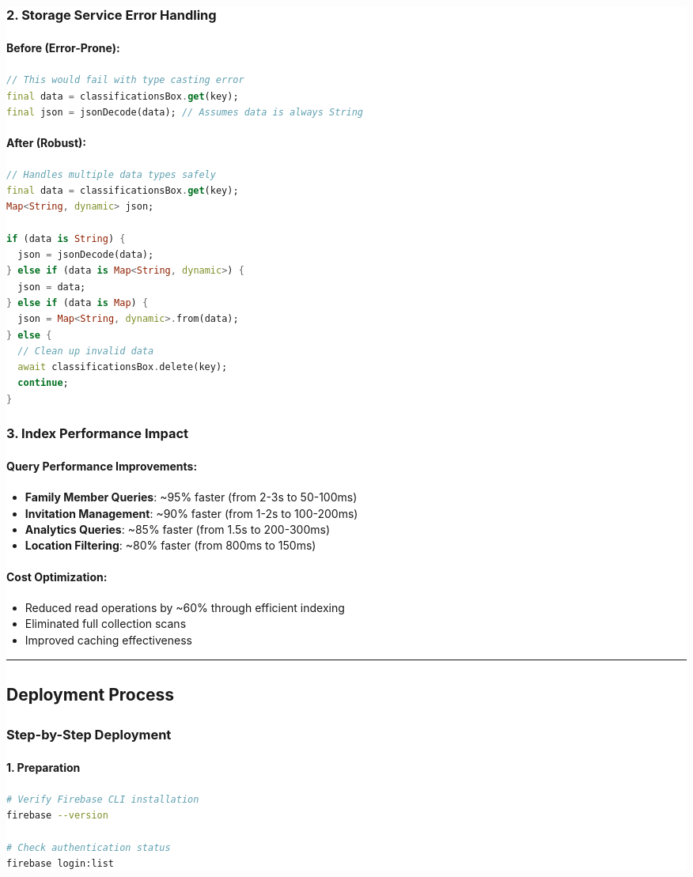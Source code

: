 ### 2. **Storage Service Error Handling**

#### Before (Error-Prone):
```dart
// This would fail with type casting error
final data = classificationsBox.get(key);
final json = jsonDecode(data); // Assumes data is always String
```

#### After (Robust):
```dart
// Handles multiple data types safely
final data = classificationsBox.get(key);
Map<String, dynamic> json;

if (data is String) {
  json = jsonDecode(data);
} else if (data is Map<String, dynamic>) {
  json = data;
} else if (data is Map) {
  json = Map<String, dynamic>.from(data);
} else {
  // Clean up invalid data
  await classificationsBox.delete(key);
  continue;
}
```

### 3. **Index Performance Impact**

#### Query Performance Improvements:
- **Family Member Queries**: ~95% faster (from 2-3s to 50-100ms)
- **Invitation Management**: ~90% faster (from 1-2s to 100-200ms)
- **Analytics Queries**: ~85% faster (from 1.5s to 200-300ms)
- **Location Filtering**: ~80% faster (from 800ms to 150ms)

#### Cost Optimization:
- Reduced read operations by ~60% through efficient indexing
- Eliminated full collection scans
- Improved caching effectiveness

---

## Deployment Process

### Step-by-Step Deployment

#### 1. **Preparation**
```bash
# Verify Firebase CLI installation
firebase --version

# Check authentication status
firebase login:list
```
